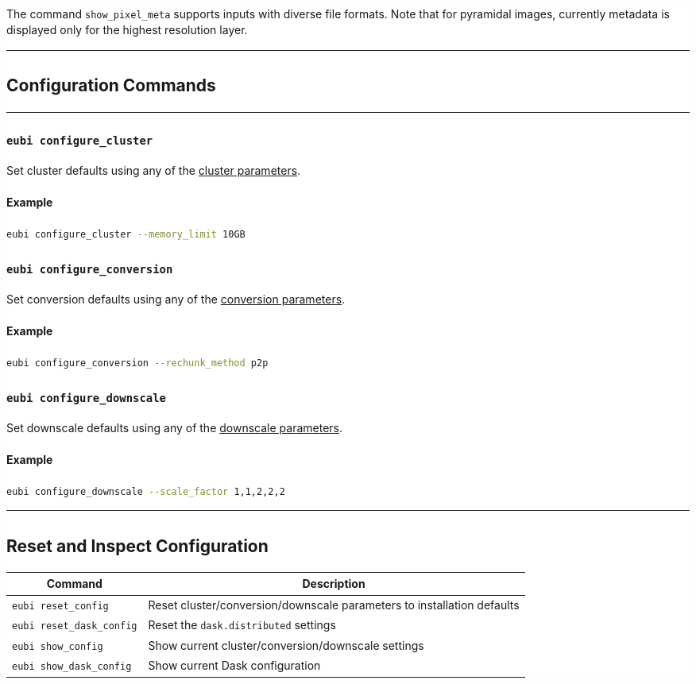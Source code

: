 The command `show_pixel_meta` supports inputs with diverse file formats. Note that for pyramidal images, currently metadata is displayed only for the highest resolution layer.

---

## Configuration Commands

---

### `eubi configure_cluster`

Set cluster defaults using any of the [cluster parameters](#cluster-parameters).

#### Example

```bash
eubi configure_cluster --memory_limit 10GB
```

### `eubi configure_conversion`

Set conversion defaults using any of the [conversion parameters](#conversion-parameters).

#### Example

```bash
eubi configure_conversion --rechunk_method p2p
```

### `eubi configure_downscale`

Set downscale defaults using any of the [downscale parameters](#downscale-parameters).

#### Example

```bash
eubi configure_downscale --scale_factor 1,1,2,2,2
```

---

## Reset and Inspect Configuration

<table>
  <thead>
    <tr>
      <th>Command</th>
      <th>Description</th>
    </tr>
  </thead>
  <tbody>
    <tr>
      <td><code><nobr>eubi reset_config</nobr></code></td>
      <td>Reset cluster/conversion/downscale parameters to installation defaults</td>
    </tr>
    <tr>
      <td><code><nobr>eubi reset_dask_config</nobr></code></td>
      <td>Reset the <code>dask.distributed</code> settings</td>
    </tr>
    <tr>
      <td><code><nobr>eubi show_config</nobr></code></td>
      <td>Show current cluster/conversion/downscale settings</td>
    </tr>
    <tr>
      <td><code><nobr>eubi show_dask_config</nobr></code></td>
      <td>Show current Dask configuration</td>
    </tr>